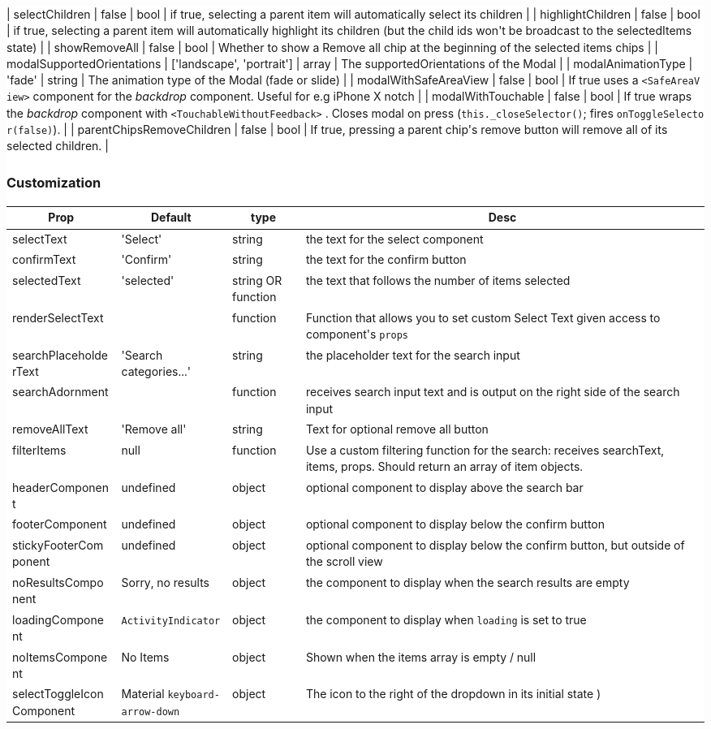 | selectChildren             | false                     | bool   | if true, selecting a parent item will automatically select its children                                                                                      |
| highlightChildren          | false                     | bool   | if true, selecting a parent item will automatically highlight its children (but the child ids won't be broadcast to the selectedItems state)                 |
| showRemoveAll              | false                     | bool   | Whether to show a Remove all chip at the beginning of the selected items chips                                                                               |
| modalSupportedOrientations | ['landscape', 'portrait'] | array  | The supportedOrientations of the Modal                                                                                                                       |
| modalAnimationType         | 'fade'                    | string | The animation type of the Modal (fade or slide)                                                                                                              |
| modalWithSafeAreaView      | false                     | bool   | If true uses a `<SafeAreaView>` component for the _backdrop_ component. Useful for e.g iPhone X notch                                                        |
| modalWithTouchable         | false                     | bool   | If true wraps the _backdrop_ component with `<TouchableWithoutFeedback>` . Closes modal on press (`this._closeSelector()`; fires `onToggleSelector(false)`). |
| parentChipsRemoveChildren  | false                     | bool   | If true, pressing a parent chip's remove button will remove all of its selected children.                                                                    |

### Customization

| Prop                            | Default                        | type               | Desc                                                                                                                                                 |
| ------------------------------- | ------------------------------ | ------------------ | ---------------------------------------------------------------------------------------------------------------------------------------------------- |
| selectText                      | 'Select'                       | string             | the text for the select component                                                                                                                    |
| confirmText                     | 'Confirm'                      | string             | the text for the confirm button                                                                                                                      |
| selectedText                    | 'selected'                     | string OR function | the text that follows the number of items selected                                                                                                   |
| renderSelectText                |                                | function           | Function that allows you to set custom Select Text given access to component's `props`                                                               |
| searchPlaceholderText           | 'Search categories...'         | string             | the placeholder text for the search input                                                                                                            |
| searchAdornment                 |                                | function           | receives search input text and is output on the right side of the search input                                                                       |
| removeAllText                   | 'Remove all'                   | string             | Text for optional remove all button                                                                                                                  |
| filterItems                     | null                           | function           | Use a custom filtering function for the search: receives searchText, items, props. Should return an array of item objects.                           |
| headerComponent                 | undefined                      | object             | optional component to display above the search bar                                                                                                   |
| footerComponent                 | undefined                      | object             | optional component to display below the confirm button                                                                                               |
| stickyFooterComponent           | undefined                      | object             | optional component to display below the confirm button, but outside of the scroll view                                                               |
| noResultsComponent              | Sorry, no results              | object             | the component to display when the search results are empty                                                                                           |
| loadingComponent                | `ActivityIndicator`            | object             | the component to display when `loading` is set to true                                                                                               |
| noItemsComponent                | No Items                       | object             | Shown when the items array is empty / null                                                                                                           |
| selectToggleIconComponent       | Material `keyboard-arrow-down` | object             | The icon to the right of the dropdown in its initial state )                                                                                         |